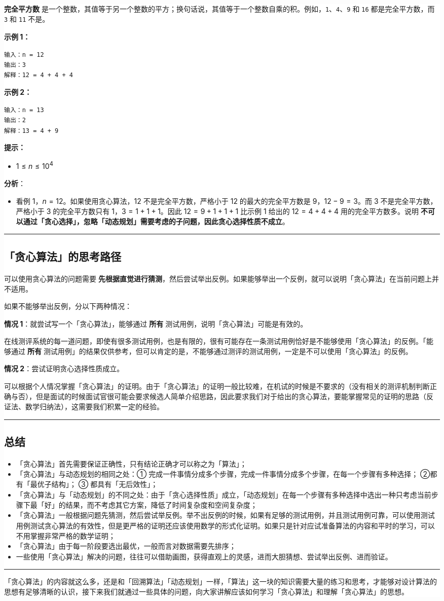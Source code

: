 **完全平方数** 是一个整数，其值等于另一个整数的平方；换句话说，其值等于一个整数自乘的积。例如，`1`、`4`、`9` 和 `16` 都是完全平方数，而 `3` 和 `11` 不是。

**示例 1：**

```
输入：n = 12
输出：3 
解释：12 = 4 + 4 + 4
```

**示例 2：**

```
输入：n = 13
输出：2
解释：13 = 4 + 9
```

**提示：**

- $1 \le n \le 10^4$

**分析**：

+ 看例 1，$n = 12$。如果使用贪心算法，$12$ 不是完全平方数，严格小于 $12$ 的最大的完全平方数是 $9$，$12 - 9 = 3$。而 $3$ 不是完全平方数，严格小于 $3$ 的完全平方数只有 $1$，$3 = 1 + 1 + 1$。因此 $12 = 9 + 1 + 1 + 1$ 比示例 1 给出的 $12 = 4 + 4 + 4$ 用的完全平方数多。说明 **不可以通过「贪心选择」，忽略「动态规划」需要考虑的子问题，因此贪心选择性质不成立**。

---

## 「贪心算法」的思考路径

可以使用贪心算法的问题需要 **先根据直觉进行猜测**，然后尝试举出反例。如果能够举出一个反例，就可以说明「贪心算法」在当前问题上并不适用。

如果不能够举出反例，分以下两种情况：

**情况 1**：就尝试写一个「贪心算法」，能够通过 **所有** 测试用例，说明「贪心算法」可能是有效的。

在线测评系统的每一道问题，即使有很多测试用例，也是有限的，很有可能存在一条测试用例恰好是不能够使用「贪心算法」的反例。「能够通过 **所有** 测试用例」的结果仅供参考，但可以肯定的是，不能够通过测评的测试用例，一定是不可以使用「贪心算法」的反例。

**情况 2**：尝试证明贪心选择性质成立。

可以根据个人情况掌握「贪心算法」的证明。由于「贪心算法」的证明一般比较难，在机试的时候是不要求的（没有相关的测评机制判断正确与否），但是面试的时候面试官很可能会要求候选人简单介绍思路，因此要求我们对于给出的贪心算法，要能掌握常见的证明的思路（反证法、数学归纳法），这需要我们积累一定的经验。

---

## 总结


+ 「贪心算法」首先需要保证正确性，只有结论正确才可以称之为「算法」；
+ 「贪心算法」与动态规划的相同之处：① 完成一件事情分成多个步骤，完成一件事情分成多个步骤，在每一个步骤有多种选择； ②都有「最优子结构」； ③ 都具有「无后效性」；
+ 「贪心算法」与「动态规划」的不同之处：由于「贪心选择性质」成立，「动态规划」在每一个步骤有多种选择中选出一种只考虑当前步骤下最「好」的结果，而不考虑其它方案，降低了时间复杂度和空间复杂度；
+ 「贪心算法」一般根据问题先猜测，然后尝试举反例。举不出反例的时候，如果有足够的测试用例，并且测试用例可靠，可以使用测试用例测试贪心算法的有效性，但是更严格的证明还应该使用数学的形式化证明。如果只是针对应试准备算法的内容和平时的学习，可以不用掌握非常严格的数学证明；
+ 「贪心算法」由于每一阶段要选出最优，一般而言对数据需要先排序；
+ 一些使用「贪心算法」解决的问题，往往可以借助画图，获得直观上的灵感，进而大胆猜想、尝试举出反例、进而验证。

---

「贪心算法」的内容就这么多，还是和「回溯算法」「动态规划」一样，「算法」这一块的知识需要大量的练习和思考，才能够对设计算法的思想有足够清晰的认识，接下来我们就通过一些具体的问题，向大家讲解应该如何学习「贪心算法」和理解「贪心算法」的思想。


